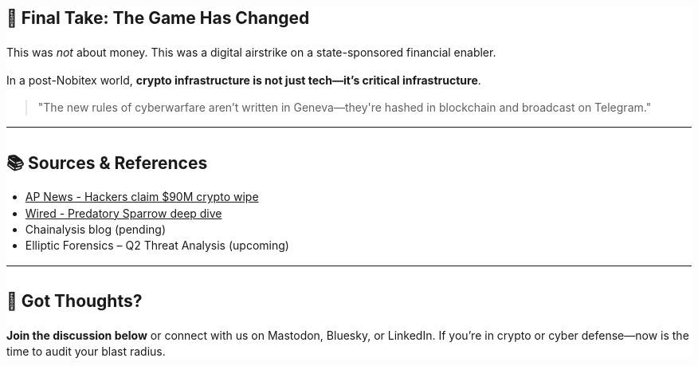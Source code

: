 ## 🚀 Final Take: The Game Has Changed

This was *not* about money. This was a digital airstrike on a state-sponsored financial enabler.

In a post-Nobitex world, **crypto infrastructure is not just tech—it’s critical infrastructure**.

> "The new rules of cyberwarfare aren’t written in Geneva—they're hashed in blockchain and broadcast on Telegram."

---

## 📚 Sources & References

- [AP News - Hackers claim $90M crypto wipe](https://apnews.com/article/8febb3c9c2acf4de2894a7a8a92aa88c)
- [Wired - Predatory Sparrow deep dive](https://www.wired.com/story/israels-predatory-sparrow-hackers-are-waging-cyberwar-on-irans-financial-system)
- Chainalysis blog (pending)
- Elliptic Forensics – Q2 Threat Analysis (upcoming)

---

## 💬 Got Thoughts?  
**Join the discussion below** or connect with us on Mastodon, Bluesky, or LinkedIn. If you’re in crypto or cyber defense—now is the time to audit your blast radius.

